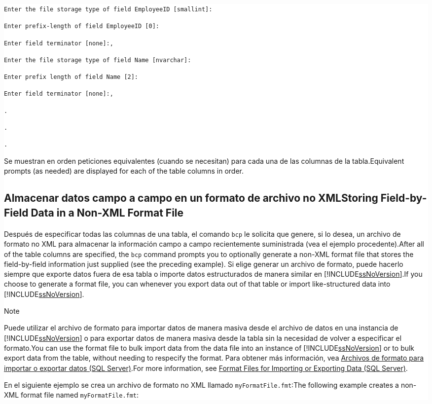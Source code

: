   
 `Enter the file storage type of field EmployeeID [smallint]:`  
  
 `Enter prefix-length of field EmployeeID [0]:`  
  
 `Enter field terminator [none]:,`  
  
 `Enter the file storage type of field Name [nvarchar]:`  
  
 `Enter prefix length of field Name [2]:`  
  
 `Enter field terminator [none]:,`  
  
 `.`  
  
 `.`  
  
 `.`  
  
 <span data-ttu-id="4243f-148">Se muestran en orden peticiones equivalentes (cuando se necesitan) para cada una de las columnas de la tabla.</span><span class="sxs-lookup"><span data-stu-id="4243f-148">Equivalent prompts (as needed) are displayed for each of the table columns in order.</span></span>  
  
##  <a name="storing-field-by-field-data-in-a-non-xml-format-file"></a><a name="FieldByFieldNonXmlFF"></a> <span data-ttu-id="4243f-149">Almacenar datos campo a campo en un formato de archivo no XML</span><span class="sxs-lookup"><span data-stu-id="4243f-149">Storing Field-by-Field Data in a Non-XML Format File</span></span>  
 <span data-ttu-id="4243f-150">Después de especificar todas las columnas de una tabla, el comando `bcp` le solicita que genere, si lo desea, un archivo de formato no XML para almacenar la información campo a campo recientemente suministrada (vea el ejemplo procedente).</span><span class="sxs-lookup"><span data-stu-id="4243f-150">After all of the table columns are specified, the `bcp` command prompts you to optionally generate a non-XML format file that stores the field-by-field information just supplied (see the preceding example).</span></span> <span data-ttu-id="4243f-151">Si elige generar un archivo de formato, puede hacerlo siempre que exporte datos fuera de esa tabla o importe datos estructurados de manera similar en [!INCLUDE[ssNoVersion](../../includes/ssnoversion-md.md)].</span><span class="sxs-lookup"><span data-stu-id="4243f-151">If you choose to generate a format file, you can whenever you export data out of that table or import like-structured data into [!INCLUDE[ssNoVersion](../../includes/ssnoversion-md.md)].</span></span>  
  
> [!NOTE]  
>  <span data-ttu-id="4243f-152">Puede utilizar el archivo de formato para importar datos de manera masiva desde el archivo de datos en una instancia de [!INCLUDE[ssNoVersion](../../includes/ssnoversion-md.md)] o para exportar datos de manera masiva desde la tabla sin la necesidad de volver a especificar el formato.</span><span class="sxs-lookup"><span data-stu-id="4243f-152">You can use the format file to bulk import data from the data file into an instance of [!INCLUDE[ssNoVersion](../../includes/ssnoversion-md.md)] or to bulk export data from the table, without needing to respecify the format.</span></span> <span data-ttu-id="4243f-153">Para obtener más información, vea [Archivos de formato para importar o exportar datos &#40;SQL Server&#41;](format-files-for-importing-or-exporting-data-sql-server.md).</span><span class="sxs-lookup"><span data-stu-id="4243f-153">For more information, see [Format Files for Importing or Exporting Data &#40;SQL Server&#41;](format-files-for-importing-or-exporting-data-sql-server.md).</span></span>  
  
 <span data-ttu-id="4243f-154">En el siguiente ejemplo se crea un archivo de formato no XML llamado `myFormatFile.fmt`:</span><span class="sxs-lookup"><span data-stu-id="4243f-154">The following example creates a non-XML format file named `myFormatFile.fmt`:</span></span>  
  